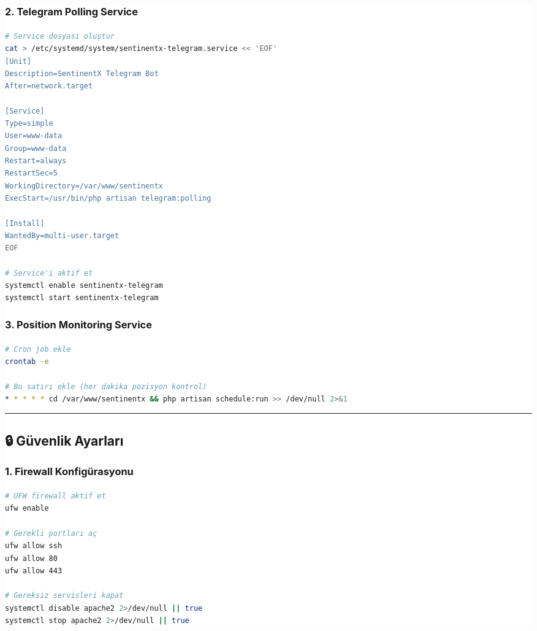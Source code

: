 ### 2. **Telegram Polling Service**

```bash
# Service dosyası oluştur
cat > /etc/systemd/system/sentinentx-telegram.service << 'EOF'
[Unit]
Description=SentinentX Telegram Bot
After=network.target

[Service]
Type=simple
User=www-data
Group=www-data
Restart=always
RestartSec=5
WorkingDirectory=/var/www/sentinentx
ExecStart=/usr/bin/php artisan telegram:polling

[Install]
WantedBy=multi-user.target
EOF

# Service'i aktif et
systemctl enable sentinentx-telegram
systemctl start sentinentx-telegram
```

### 3. **Position Monitoring Service**

```bash
# Cron job ekle
crontab -e

# Bu satırı ekle (her dakika pozisyon kontrol)
* * * * * cd /var/www/sentinentx && php artisan schedule:run >> /dev/null 2>&1
```

---

## 🔒 Güvenlik Ayarları

### 1. **Firewall Konfigürasyonu**

```bash
# UFW firewall aktif et
ufw enable

# Gerekli portları aç
ufw allow ssh
ufw allow 80
ufw allow 443

# Gereksiz servisleri kapat
systemctl disable apache2 2>/dev/null || true
systemctl stop apache2 2>/dev/null || true
```
